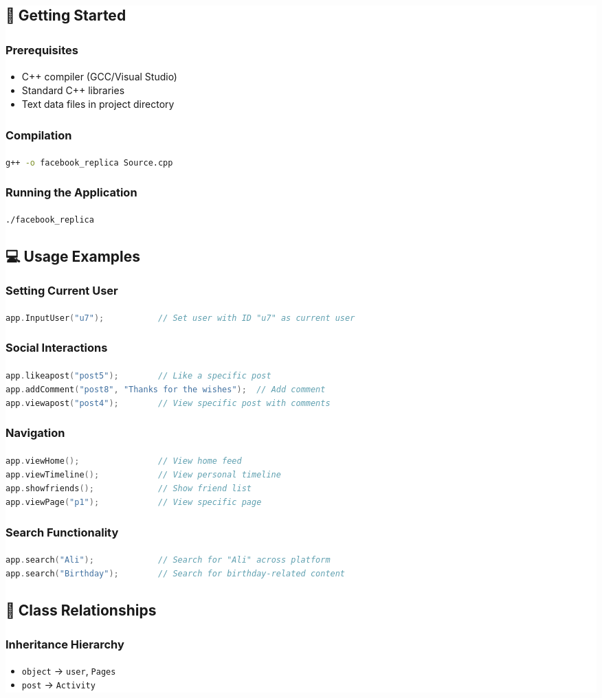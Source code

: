 ## 🚀 Getting Started

### Prerequisites
- C++ compiler (GCC/Visual Studio)
- Standard C++ libraries
- Text data files in project directory

### Compilation
```bash
g++ -o facebook_replica Source.cpp
```

### Running the Application
```bash
./facebook_replica
```

## 💻 Usage Examples

### Setting Current User
```cpp
app.InputUser("u7");           // Set user with ID "u7" as current user
```

### Social Interactions
```cpp
app.likeapost("post5");        // Like a specific post
app.addComment("post8", "Thanks for the wishes");  // Add comment
app.viewapost("post4");        // View specific post with comments
```

### Navigation
```cpp
app.viewHome();                // View home feed
app.viewTimeline();            // View personal timeline
app.showfriends();             // Show friend list
app.viewPage("p1");            // View specific page
```

### Search Functionality
```cpp
app.search("Ali");             // Search for "Ali" across platform
app.search("Birthday");        // Search for birthday-related content
```

## 🔧 Class Relationships

### Inheritance Hierarchy
- `object` → `user`, `Pages`
- `post` → `Activity`
